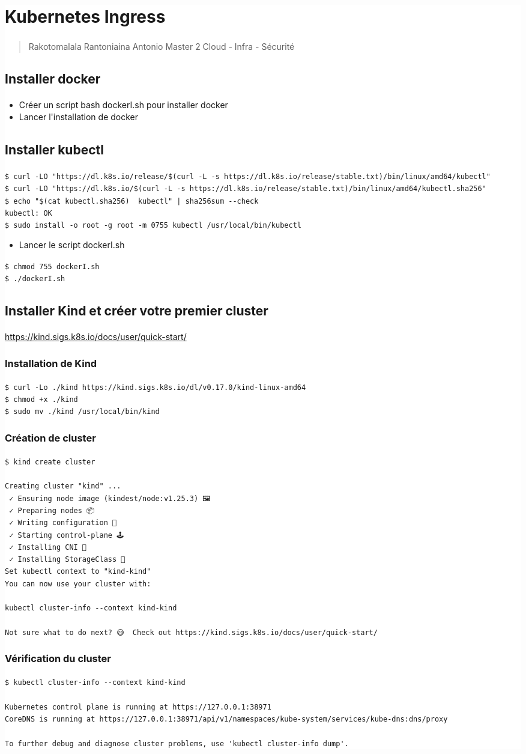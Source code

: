 # Kubernetes Ingress
> Rakotomalala Rantoniaina Antonio
> Master 2 Cloud - Infra - Sécurité 

## Installer docker
* Créer un script bash dockerI.sh pour installer docker
* Lancer l'installation de docker 

## Installer kubectl
```bash=
$ curl -LO "https://dl.k8s.io/release/$(curl -L -s https://dl.k8s.io/release/stable.txt)/bin/linux/amd64/kubectl"
$ curl -LO "https://dl.k8s.io/$(curl -L -s https://dl.k8s.io/release/stable.txt)/bin/linux/amd64/kubectl.sha256"
$ echo "$(cat kubectl.sha256)  kubectl" | sha256sum --check
kubectl: OK
$ sudo install -o root -g root -m 0755 kubectl /usr/local/bin/kubectl
```
* Lancer le script dockerI.sh
```bash=
$ chmod 755 dockerI.sh
$ ./dockerI.sh
```

## Installer Kind et créer votre premier cluster
https://kind.sigs.k8s.io/docs/user/quick-start/

### Installation de Kind
```bash=
$ curl -Lo ./kind https://kind.sigs.k8s.io/dl/v0.17.0/kind-linux-amd64
$ chmod +x ./kind
$ sudo mv ./kind /usr/local/bin/kind
```

### Création de cluster
```bash=
$ kind create cluster

Creating cluster "kind" ...
 ✓ Ensuring node image (kindest/node:v1.25.3) 🖼
 ✓ Preparing nodes 📦
 ✓ Writing configuration 📜
 ✓ Starting control-plane 🕹️
 ✓ Installing CNI 🔌
 ✓ Installing StorageClass 💾
Set kubectl context to "kind-kind"
You can now use your cluster with:

kubectl cluster-info --context kind-kind

Not sure what to do next? 😅  Check out https://kind.sigs.k8s.io/docs/user/quick-start/
```
### Vérification du cluster
```bash=
$ kubectl cluster-info --context kind-kind

Kubernetes control plane is running at https://127.0.0.1:38971
CoreDNS is running at https://127.0.0.1:38971/api/v1/namespaces/kube-system/services/kube-dns:dns/proxy

To further debug and diagnose cluster problems, use 'kubectl cluster-info dump'.
```